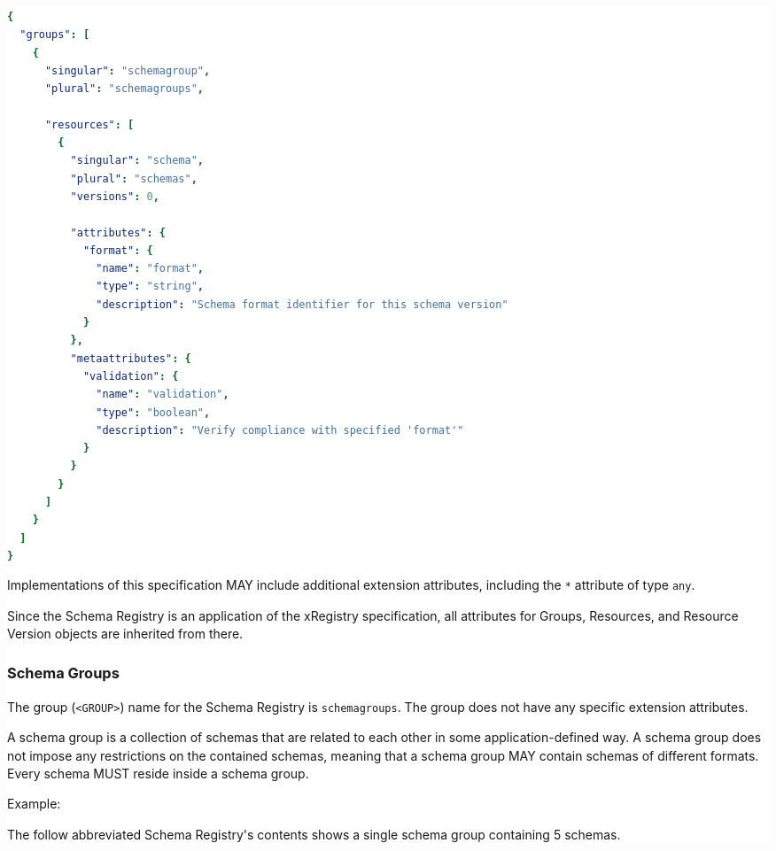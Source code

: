 ```yaml
{
  "groups": [
    {
      "singular": "schemagroup",
      "plural": "schemagroups",

      "resources": [
        {
          "singular": "schema",
          "plural": "schemas",
          "versions": 0,

          "attributes": {
            "format": {
              "name": "format",
              "type": "string",
              "description": "Schema format identifier for this schema version"
            }
          },
          "metaattributes": {
            "validation": {
              "name": "validation",
              "type": "boolean",
              "description": "Verify compliance with specified 'format'"
            }
          }
        }
      ]
    }
  ]
}
```

Implementations of this specification MAY include additional extension
attributes, including the `*` attribute of type `any`.

Since the Schema Registry is an application of the xRegistry specification, all
attributes for Groups, Resources, and Resource Version objects are inherited
from there.

### Schema Groups

The group (`<GROUP>`) name for the Schema Registry is `schemagroups`. The
group does not have any specific extension attributes.

A schema group is a collection of schemas that are related to each other in
some application-defined way. A schema group does not impose any restrictions
on the contained schemas, meaning that a schema group MAY contain schemas of
different formats. Every schema MUST reside inside a schema group.

Example:

The follow abbreviated Schema Registry's contents shows a single schema group
containing 5 schemas.
